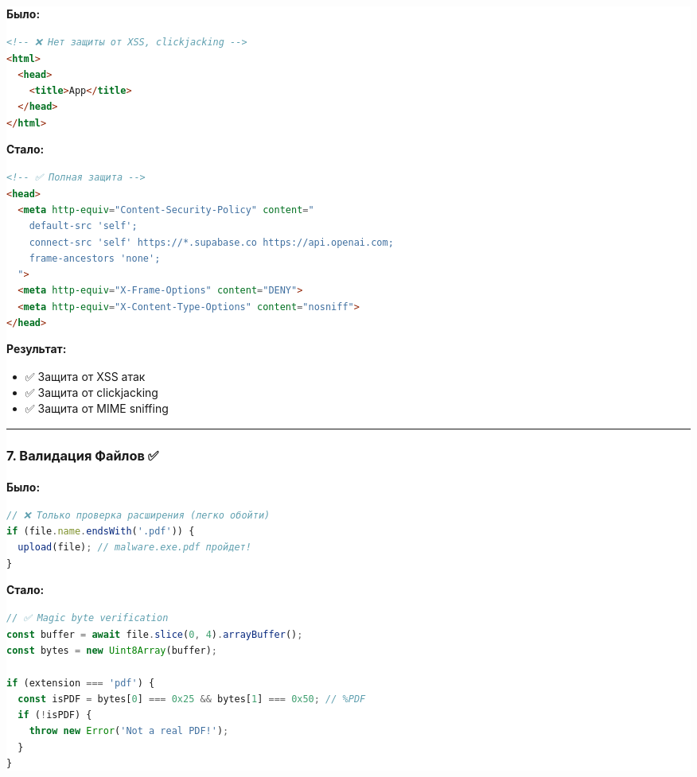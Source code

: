 **Было:**
```html
<!-- ❌ Нет защиты от XSS, clickjacking -->
<html>
  <head>
    <title>App</title>
  </head>
</html>
```

**Стало:**
```html
<!-- ✅ Полная защита -->
<head>
  <meta http-equiv="Content-Security-Policy" content="
    default-src 'self';
    connect-src 'self' https://*.supabase.co https://api.openai.com;
    frame-ancestors 'none';
  ">
  <meta http-equiv="X-Frame-Options" content="DENY">
  <meta http-equiv="X-Content-Type-Options" content="nosniff">
</head>
```

**Результат:**
- ✅ Защита от XSS атак
- ✅ Защита от clickjacking
- ✅ Защита от MIME sniffing

---

### 7. Валидация Файлов ✅

**Было:**
```typescript
// ❌ Только проверка расширения (легко обойти)
if (file.name.endsWith('.pdf')) {
  upload(file); // malware.exe.pdf пройдет!
}
```

**Стало:**
```typescript
// ✅ Magic byte verification
const buffer = await file.slice(0, 4).arrayBuffer();
const bytes = new Uint8Array(buffer);

if (extension === 'pdf') {
  const isPDF = bytes[0] === 0x25 && bytes[1] === 0x50; // %PDF
  if (!isPDF) {
    throw new Error('Not a real PDF!');
  }
}
```
